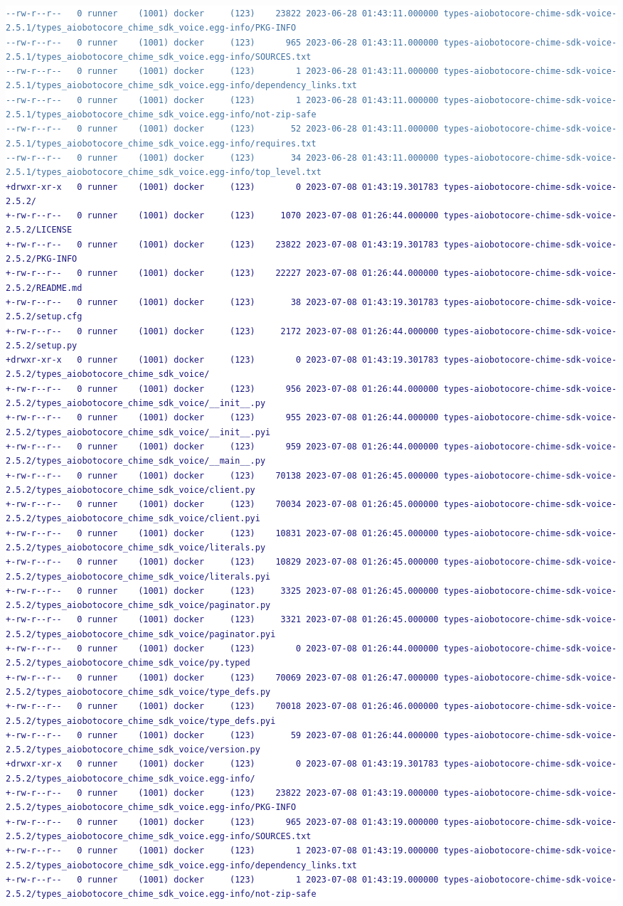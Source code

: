 ```diff
--rw-r--r--   0 runner    (1001) docker     (123)    23822 2023-06-28 01:43:11.000000 types-aiobotocore-chime-sdk-voice-2.5.1/types_aiobotocore_chime_sdk_voice.egg-info/PKG-INFO
--rw-r--r--   0 runner    (1001) docker     (123)      965 2023-06-28 01:43:11.000000 types-aiobotocore-chime-sdk-voice-2.5.1/types_aiobotocore_chime_sdk_voice.egg-info/SOURCES.txt
--rw-r--r--   0 runner    (1001) docker     (123)        1 2023-06-28 01:43:11.000000 types-aiobotocore-chime-sdk-voice-2.5.1/types_aiobotocore_chime_sdk_voice.egg-info/dependency_links.txt
--rw-r--r--   0 runner    (1001) docker     (123)        1 2023-06-28 01:43:11.000000 types-aiobotocore-chime-sdk-voice-2.5.1/types_aiobotocore_chime_sdk_voice.egg-info/not-zip-safe
--rw-r--r--   0 runner    (1001) docker     (123)       52 2023-06-28 01:43:11.000000 types-aiobotocore-chime-sdk-voice-2.5.1/types_aiobotocore_chime_sdk_voice.egg-info/requires.txt
--rw-r--r--   0 runner    (1001) docker     (123)       34 2023-06-28 01:43:11.000000 types-aiobotocore-chime-sdk-voice-2.5.1/types_aiobotocore_chime_sdk_voice.egg-info/top_level.txt
+drwxr-xr-x   0 runner    (1001) docker     (123)        0 2023-07-08 01:43:19.301783 types-aiobotocore-chime-sdk-voice-2.5.2/
+-rw-r--r--   0 runner    (1001) docker     (123)     1070 2023-07-08 01:26:44.000000 types-aiobotocore-chime-sdk-voice-2.5.2/LICENSE
+-rw-r--r--   0 runner    (1001) docker     (123)    23822 2023-07-08 01:43:19.301783 types-aiobotocore-chime-sdk-voice-2.5.2/PKG-INFO
+-rw-r--r--   0 runner    (1001) docker     (123)    22227 2023-07-08 01:26:44.000000 types-aiobotocore-chime-sdk-voice-2.5.2/README.md
+-rw-r--r--   0 runner    (1001) docker     (123)       38 2023-07-08 01:43:19.301783 types-aiobotocore-chime-sdk-voice-2.5.2/setup.cfg
+-rw-r--r--   0 runner    (1001) docker     (123)     2172 2023-07-08 01:26:44.000000 types-aiobotocore-chime-sdk-voice-2.5.2/setup.py
+drwxr-xr-x   0 runner    (1001) docker     (123)        0 2023-07-08 01:43:19.301783 types-aiobotocore-chime-sdk-voice-2.5.2/types_aiobotocore_chime_sdk_voice/
+-rw-r--r--   0 runner    (1001) docker     (123)      956 2023-07-08 01:26:44.000000 types-aiobotocore-chime-sdk-voice-2.5.2/types_aiobotocore_chime_sdk_voice/__init__.py
+-rw-r--r--   0 runner    (1001) docker     (123)      955 2023-07-08 01:26:44.000000 types-aiobotocore-chime-sdk-voice-2.5.2/types_aiobotocore_chime_sdk_voice/__init__.pyi
+-rw-r--r--   0 runner    (1001) docker     (123)      959 2023-07-08 01:26:44.000000 types-aiobotocore-chime-sdk-voice-2.5.2/types_aiobotocore_chime_sdk_voice/__main__.py
+-rw-r--r--   0 runner    (1001) docker     (123)    70138 2023-07-08 01:26:45.000000 types-aiobotocore-chime-sdk-voice-2.5.2/types_aiobotocore_chime_sdk_voice/client.py
+-rw-r--r--   0 runner    (1001) docker     (123)    70034 2023-07-08 01:26:45.000000 types-aiobotocore-chime-sdk-voice-2.5.2/types_aiobotocore_chime_sdk_voice/client.pyi
+-rw-r--r--   0 runner    (1001) docker     (123)    10831 2023-07-08 01:26:45.000000 types-aiobotocore-chime-sdk-voice-2.5.2/types_aiobotocore_chime_sdk_voice/literals.py
+-rw-r--r--   0 runner    (1001) docker     (123)    10829 2023-07-08 01:26:45.000000 types-aiobotocore-chime-sdk-voice-2.5.2/types_aiobotocore_chime_sdk_voice/literals.pyi
+-rw-r--r--   0 runner    (1001) docker     (123)     3325 2023-07-08 01:26:45.000000 types-aiobotocore-chime-sdk-voice-2.5.2/types_aiobotocore_chime_sdk_voice/paginator.py
+-rw-r--r--   0 runner    (1001) docker     (123)     3321 2023-07-08 01:26:45.000000 types-aiobotocore-chime-sdk-voice-2.5.2/types_aiobotocore_chime_sdk_voice/paginator.pyi
+-rw-r--r--   0 runner    (1001) docker     (123)        0 2023-07-08 01:26:44.000000 types-aiobotocore-chime-sdk-voice-2.5.2/types_aiobotocore_chime_sdk_voice/py.typed
+-rw-r--r--   0 runner    (1001) docker     (123)    70069 2023-07-08 01:26:47.000000 types-aiobotocore-chime-sdk-voice-2.5.2/types_aiobotocore_chime_sdk_voice/type_defs.py
+-rw-r--r--   0 runner    (1001) docker     (123)    70018 2023-07-08 01:26:46.000000 types-aiobotocore-chime-sdk-voice-2.5.2/types_aiobotocore_chime_sdk_voice/type_defs.pyi
+-rw-r--r--   0 runner    (1001) docker     (123)       59 2023-07-08 01:26:44.000000 types-aiobotocore-chime-sdk-voice-2.5.2/types_aiobotocore_chime_sdk_voice/version.py
+drwxr-xr-x   0 runner    (1001) docker     (123)        0 2023-07-08 01:43:19.301783 types-aiobotocore-chime-sdk-voice-2.5.2/types_aiobotocore_chime_sdk_voice.egg-info/
+-rw-r--r--   0 runner    (1001) docker     (123)    23822 2023-07-08 01:43:19.000000 types-aiobotocore-chime-sdk-voice-2.5.2/types_aiobotocore_chime_sdk_voice.egg-info/PKG-INFO
+-rw-r--r--   0 runner    (1001) docker     (123)      965 2023-07-08 01:43:19.000000 types-aiobotocore-chime-sdk-voice-2.5.2/types_aiobotocore_chime_sdk_voice.egg-info/SOURCES.txt
+-rw-r--r--   0 runner    (1001) docker     (123)        1 2023-07-08 01:43:19.000000 types-aiobotocore-chime-sdk-voice-2.5.2/types_aiobotocore_chime_sdk_voice.egg-info/dependency_links.txt
+-rw-r--r--   0 runner    (1001) docker     (123)        1 2023-07-08 01:43:19.000000 types-aiobotocore-chime-sdk-voice-2.5.2/types_aiobotocore_chime_sdk_voice.egg-info/not-zip-safe
```